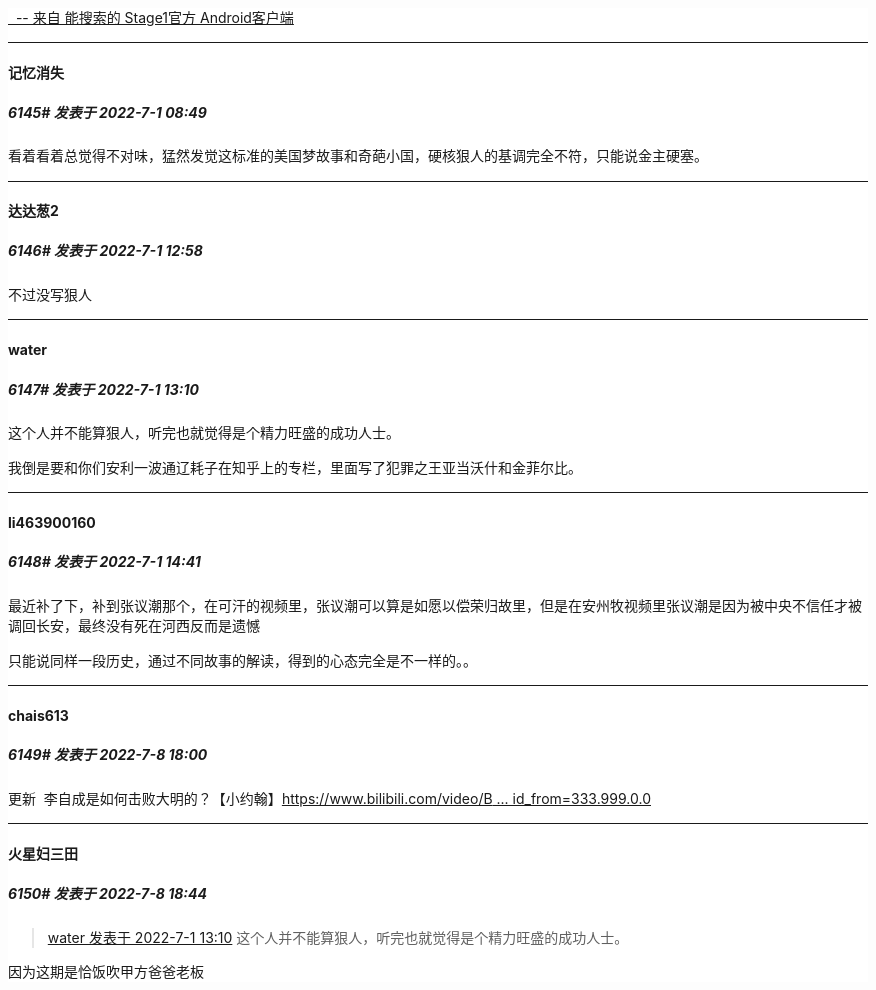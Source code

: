 [  -- 来自 能搜索的 Stage1官方 Android客户端](https://www.coolapk.com/apk/140634)



*****

####  记忆消失  
##### 6145#       发表于 2022-7-1 08:49

看着看着总觉得不对味，猛然发觉这标准的美国梦故事和奇葩小国，硬核狠人的基调完全不符，只能说金主硬塞。



*****

####  达达葱2  
##### 6146#       发表于 2022-7-1 12:58

不过没写狠人



*****

####  water  
##### 6147#       发表于 2022-7-1 13:10

这个人并不能算狠人，听完也就觉得是个精力旺盛的成功人士。

我倒是要和你们安利一波通辽耗子在知乎上的专栏，里面写了犯罪之王亚当沃什和金菲尔比。



*****

####  li463900160  
##### 6148#       发表于 2022-7-1 14:41

最近补了下，补到张议潮那个，在可汗的视频里，张议潮可以算是如愿以偿荣归故里，但是在安州牧视频里张议潮是因为被中央不信任才被调回长安，最终没有死在河西反而是遗憾

只能说同样一段历史，通过不同故事的解读，得到的心态完全是不一样的。。

*****

####  chais613  
##### 6149#       发表于 2022-7-8 18:00

更新  李自成是如何击败大明的？【小约翰】[https://www.bilibili.com/video/B ... id_from=333.999.0.0](https://www.bilibili.com/video/BV1h94y1X7GT?spm_id_from=333.999.0.0)

*****

####  火星妇三田  
##### 6150#       发表于 2022-7-8 18:44

<blockquote><a href="httphttps://bbs.saraba1st.com/2b/forum.php?mod=redirect&amp;goto=findpost&amp;pid=56484338&amp;ptid=2000025" target="_blank">water 发表于 2022-7-1 13:10</a>
这个人并不能算狠人，听完也就觉得是个精力旺盛的成功人士。</blockquote>
因为这期是恰饭吹甲方爸爸老板
